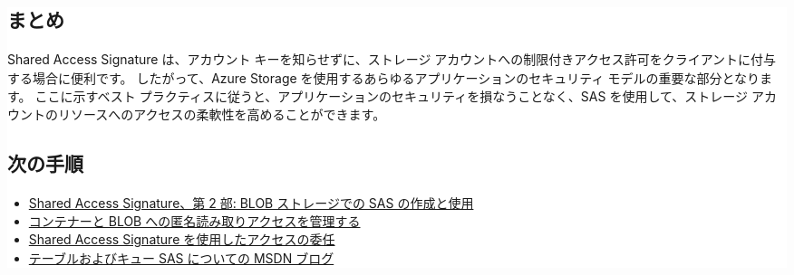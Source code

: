 ## <a name="conclusion"></a>まとめ
Shared Access Signature は、アカウント キーを知らせずに、ストレージ アカウントへの制限付きアクセス許可をクライアントに付与する場合に便利です。 したがって、Azure Storage を使用するあらゆるアプリケーションのセキュリティ モデルの重要な部分となります。 ここに示すベスト プラクティスに従うと、アプリケーションのセキュリティを損なうことなく、SAS を使用して、ストレージ アカウントのリソースへのアクセスの柔軟性を高めることができます。

## <a name="next-steps"></a>次の手順
* [Shared Access Signature、第 2 部: BLOB ストレージでの SAS の作成と使用](../blobs/storage-dotnet-shared-access-signature-part-2.md)
* [コンテナーと BLOB への匿名読み取りアクセスを管理する](../blobs/storage-manage-access-to-resources.md)
* [Shared Access Signature を使用したアクセスの委任](http://msdn.microsoft.com/library/azure/ee395415.aspx)
* [テーブルおよびキュー SAS についての MSDN ブログ](http://blogs.msdn.com/b/windowsazurestorage/archive/2012/06/12/introducing-table-sas-shared-access-signature-queue-sas-and-update-to-blob-sas.aspx)
